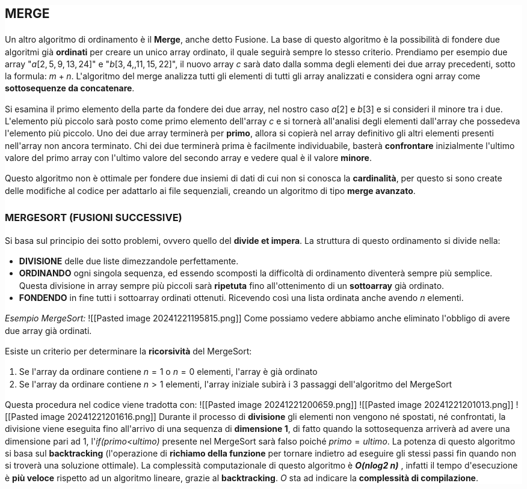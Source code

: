 
## MERGE
Un altro algoritmo di ordinamento è il **Merge**, anche detto Fusione.
La base di questo algoritmo è la possibilità di fondere due algoritmi già **ordinati** per creare un unico array ordinato, il quale seguirà sempre lo stesso criterio.
Prendiamo per esempio due array "$a[2,5,9,13,24]$" e "$b[3,4,,11,15,22]$", il nuovo array *c* sarà dato dalla somma degli elementi dei due array precedenti, sotto la formula: $m+n$.
L'algoritmo del merge analizza tutti gli elementi di tutti gli array analizzati e considera ogni array come **sottosequenze da concatenare**.

Si esamina il primo elemento della parte da fondere dei due array, nel nostro caso $a[2]$ e $b[3]$ e si consideri il minore tra i due. L'elemento più piccolo sarà posto come primo elemento dell'array *c* e si tornerà all'analisi degli elementi dall'array che possedeva l'elemento più piccolo.
Uno dei due array terminerà per **primo**, allora si copierà nel array definitivo gli altri elementi presenti nell'array non ancora terminato. Chi dei due terminerà prima è facilmente individuabile, basterà **confrontare** inizialmente l'ultimo valore del primo array con l'ultimo valore del secondo array e vedere qual è il valore **minore**.

Questo algoritmo non è ottimale per fondere due insiemi di dati di cui non si conosca la **cardinalità**, per questo si sono create delle modifiche al codice per adattarlo ai file sequenziali, creando un algoritmo di tipo **merge avanzato**.

### MERGESORT (FUSIONI SUCCESSIVE)
Si basa sul principio dei sotto problemi, ovvero quello del **divide et impera**. 
La struttura di questo ordinamento si divide nella:
- **DIVISIONE** delle due liste dimezzandole perfettamente.
- **ORDINANDO** ogni singola sequenza, ed essendo scomposti la difficoltà di ordinamento diventerà sempre più semplice. Questa divisione in array sempre più piccoli sarà **ripetuta** fino all'ottenimento di un **sottoarray** già ordinato.
- **FONDENDO** in fine tutti i sottoarray ordinati ottenuti.
Ricevendo così una lista ordinata anche avendo *n* elementi.

*Esempio MergeSort:*
![[Pasted image 20241221195815.png]]
Come possiamo vedere abbiamo anche eliminato l'obbligo di avere due array già ordinati.

Esiste un criterio per determinare la **ricorsività** del MergeSort:
1. Se l'array da ordinare contiene $n=1$ o $n=0$ elementi, l'array è già ordinato
2. Se l'array da ordinare contiene $n>1$ elementi, l'array iniziale subirà i 3 passaggi dell'algoritmo del MergeSort

Questa procedura nel codice viene tradotta con:
![[Pasted image 20241221200659.png]]
![[Pasted image 20241221201013.png]]
![[Pasted image 20241221201616.png]]
Durante il processo di **divisione** gli elementi non vengono né spostati, né confrontati, la divisione viene eseguita fino all'arrivo di una sequenza di **dimensione 1**, di fatto quando la sottosequenza arriverà ad avere una dimensione pari ad 1, l'*if(primo<ultimo)* presente nel MergeSort sarà falso poiché $primo=ultimo$. La potenza di questo algoritmo si basa sul **backtracking** (l'operazione di **richiamo della funzione** per tornare indietro ad eseguire gli stessi passi fin quando non si troverà una soluzione ottimale).
La complessità computazionale di questo algoritmo è  ***O(nlog2 n)***  , infatti il tempo d'esecuzione è **più veloce** rispetto ad un algoritmo lineare, grazie al **backtracking**.
*O* sta ad indicare la **complessità di compilazione**.

